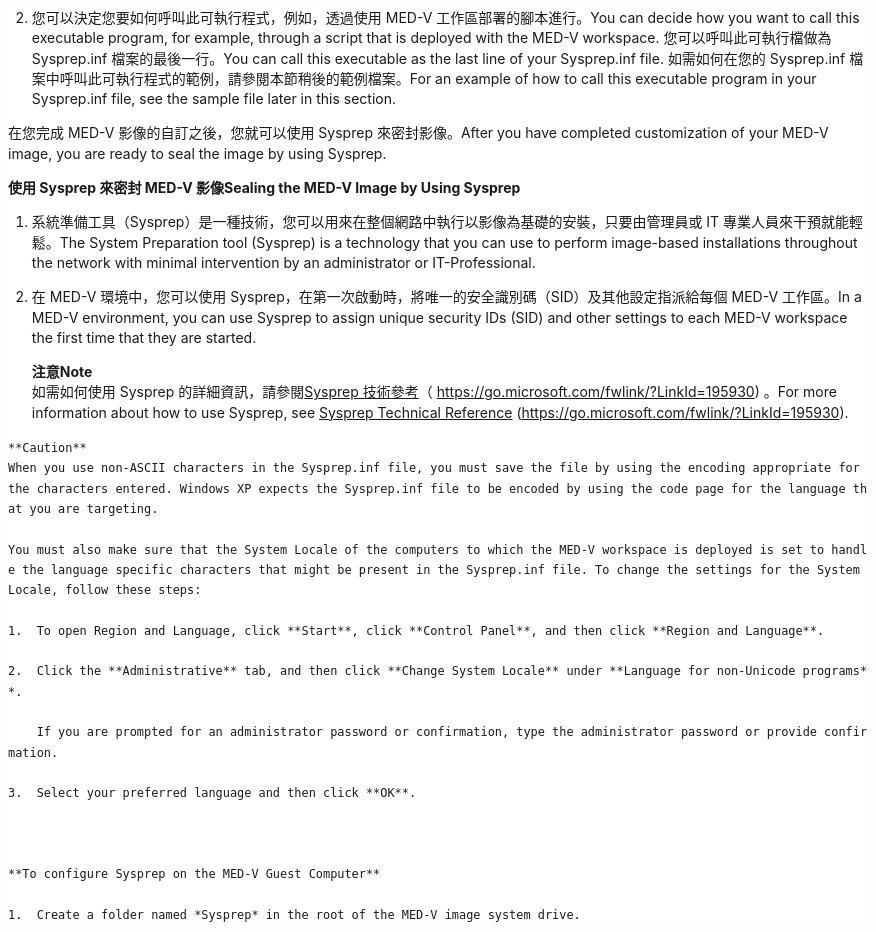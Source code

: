 

   2.  <span data-ttu-id="89619-131">您可以決定您要如何呼叫此可執行程式，例如，透過使用 MED-V 工作區部署的腳本進行。</span><span class="sxs-lookup"><span data-stu-id="89619-131">You can decide how you want to call this executable program, for example, through a script that is deployed with the MED-V workspace.</span></span> <span data-ttu-id="89619-132">您可以呼叫此可執行檔做為 Sysprep.inf 檔案的最後一行。</span><span class="sxs-lookup"><span data-stu-id="89619-132">You can call this executable as the last line of your Sysprep.inf file.</span></span> <span data-ttu-id="89619-133">如需如何在您的 Sysprep.inf 檔案中呼叫此可執行程式的範例，請參閱本節稍後的範例檔案。</span><span class="sxs-lookup"><span data-stu-id="89619-133">For an example of how to call this executable program in your Sysprep.inf file, see the sample file later in this section.</span></span>

<span data-ttu-id="89619-134">在您完成 MED-V 影像的自訂之後，您就可以使用 Sysprep 來密封影像。</span><span class="sxs-lookup"><span data-stu-id="89619-134">After you have completed customization of your MED-V image, you are ready to seal the image by using Sysprep.</span></span>

<a href="" id="bkmk-seal"></a>**<span data-ttu-id="89619-135">使用 Sysprep 來密封 MED-V 影像</span><span class="sxs-lookup"><span data-stu-id="89619-135">Sealing the MED-V Image by Using Sysprep</span></span>**

1.  <span data-ttu-id="89619-136">系統準備工具（Sysprep）是一種技術，您可以用來在整個網路中執行以影像為基礎的安裝，只要由管理員或 IT 專業人員來干預就能輕鬆。</span><span class="sxs-lookup"><span data-stu-id="89619-136">The System Preparation tool (Sysprep) is a technology that you can use to perform image-based installations throughout the network with minimal intervention by an administrator or IT-Professional.</span></span>

2.  <span data-ttu-id="89619-137">在 MED-V 環境中，您可以使用 Sysprep，在第一次啟動時，將唯一的安全識別碼（SID）及其他設定指派給每個 MED-V 工作區。</span><span class="sxs-lookup"><span data-stu-id="89619-137">In a MED-V environment, you can use Sysprep to assign unique security IDs (SID) and other settings to each MED-V workspace the first time that they are started.</span></span>

    **<span data-ttu-id="89619-138">注意</span><span class="sxs-lookup"><span data-stu-id="89619-138">Note</span></span>**  
    <span data-ttu-id="89619-139">如需如何使用 Sysprep 的詳細資訊，請參閱[Sysprep 技術參考](https://go.microsoft.com/fwlink/?LinkId=195930)（ https://go.microsoft.com/fwlink/?LinkId=195930) 。</span><span class="sxs-lookup"><span data-stu-id="89619-139">For more information about how to use Sysprep, see [Sysprep Technical Reference](https://go.microsoft.com/fwlink/?LinkId=195930) (https://go.microsoft.com/fwlink/?LinkId=195930).</span></span>



~~~
**Caution**  
When you use non-ASCII characters in the Sysprep.inf file, you must save the file by using the encoding appropriate for the characters entered. Windows XP expects the Sysprep.inf file to be encoded by using the code page for the language that you are targeting.

You must also make sure that the System Locale of the computers to which the MED-V workspace is deployed is set to handle the language specific characters that might be present in the Sysprep.inf file. To change the settings for the System Locale, follow these steps:

1.  To open Region and Language, click **Start**, click **Control Panel**, and then click **Region and Language**.

2.  Click the **Administrative** tab, and then click **Change System Locale** under **Language for non-Unicode programs**.

    If you are prompted for an administrator password or confirmation, type the administrator password or provide confirmation.

3.  Select your preferred language and then click **OK**.



**To configure Sysprep on the MED-V Guest Computer**

1.  Create a folder named *Sysprep* in the root of the MED-V image system drive.

~~~